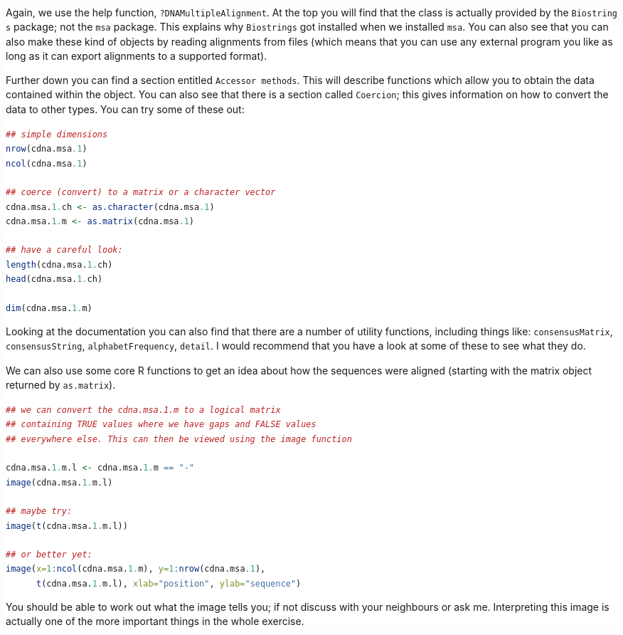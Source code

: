 Again, we use the help function, `?DNAMultipleAlignment`. At the top you will
find that the class is actually provided by the `Biostrings` package; not the
`msa` package. This explains why `Biostrings` got installed when we installed
`msa`. You can also see that you can also make these kind of objects by
reading alignments from files (which means that you can use any external
program you like as long as it can export alignments to a supported format).

Further down you can find a section entitled `Accessor methods`. This will
describe functions which allow you to obtain the data contained within the
object. You can also see that there is a section called `Coercion`; this gives
information on how to convert the data to other types. You can try some of
these out:

```R
## simple dimensions
nrow(cdna.msa.1)
ncol(cdna.msa.1)

## coerce (convert) to a matrix or a character vector
cdna.msa.1.ch <- as.character(cdna.msa.1)
cdna.msa.1.m <- as.matrix(cdna.msa.1)

## have a careful look:
length(cdna.msa.1.ch)
head(cdna.msa.1.ch)

dim(cdna.msa.1.m)
```

Looking at the documentation you can also find that there are a number of
utility functions, including things like: `consensusMatrix`,
`consensusString`, `alphabetFrequency`, `detail`. I would recommend that you
have a look at some of these to see what they do.

We can also use some core R functions to get an idea about how the sequences
were aligned (starting with the matrix object returned by `as.matrix`).

```R
## we can convert the cdna.msa.1.m to a logical matrix
## containing TRUE values where we have gaps and FALSE values
## everywhere else. This can then be viewed using the image function

cdna.msa.1.m.l <- cdna.msa.1.m == "-"
image(cdna.msa.1.m.l)

## maybe try:
image(t(cdna.msa.1.m.l))

## or better yet:
image(x=1:ncol(cdna.msa.1.m), y=1:nrow(cdna.msa.1),
      t(cdna.msa.1.m.l), xlab="position", ylab="sequence")
```

You should be able to work out what the image tells you; if not discuss with
your neighbours or ask me. Interpreting this image is actually one of the more
important things in the whole exercise.
